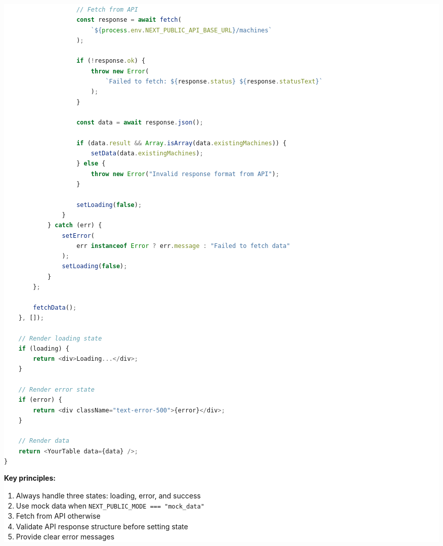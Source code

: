 ```typescript
					// Fetch from API
					const response = await fetch(
						`${process.env.NEXT_PUBLIC_API_BASE_URL}/machines`
					);

					if (!response.ok) {
						throw new Error(
							`Failed to fetch: ${response.status} ${response.statusText}`
						);
					}

					const data = await response.json();

					if (data.result && Array.isArray(data.existingMachines)) {
						setData(data.existingMachines);
					} else {
						throw new Error("Invalid response format from API");
					}

					setLoading(false);
				}
			} catch (err) {
				setError(
					err instanceof Error ? err.message : "Failed to fetch data"
				);
				setLoading(false);
			}
		};

		fetchData();
	}, []);

	// Render loading state
	if (loading) {
		return <div>Loading...</div>;
	}

	// Render error state
	if (error) {
		return <div className="text-error-500">{error}</div>;
	}

	// Render data
	return <YourTable data={data} />;
}
```

**Key principles:**

1. Always handle three states: loading, error, and success
2. Use mock data when `NEXT_PUBLIC_MODE === "mock_data"`
3. Fetch from API otherwise
4. Validate API response structure before setting state
5. Provide clear error messages
